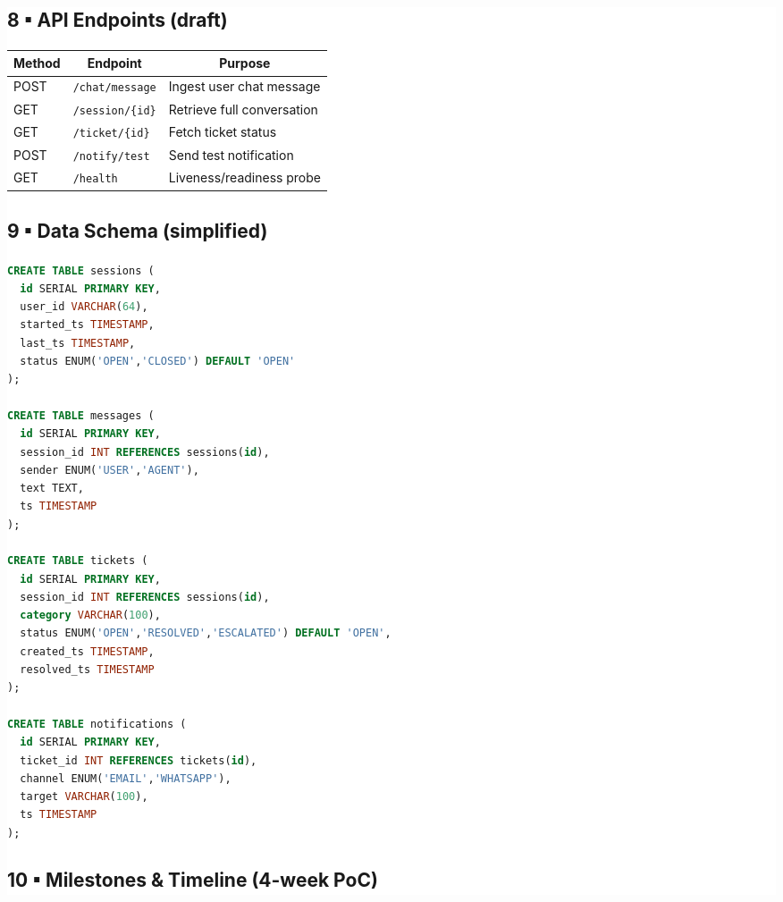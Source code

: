 ## 8 ▪ API Endpoints (draft)
| Method | Endpoint | Purpose |
|--------|----------|---------|
| POST | `/chat/message` | Ingest user chat message |
| GET  | `/session/{id}` | Retrieve full conversation |
| GET  | `/ticket/{id}` | Fetch ticket status |
| POST | `/notify/test` | Send test notification |
| GET  | `/health` | Liveness/readiness probe |

## 9 ▪ Data Schema (simplified)
```sql
CREATE TABLE sessions (
  id SERIAL PRIMARY KEY,
  user_id VARCHAR(64),
  started_ts TIMESTAMP,
  last_ts TIMESTAMP,
  status ENUM('OPEN','CLOSED') DEFAULT 'OPEN'
);

CREATE TABLE messages (
  id SERIAL PRIMARY KEY,
  session_id INT REFERENCES sessions(id),
  sender ENUM('USER','AGENT'),
  text TEXT,
  ts TIMESTAMP
);

CREATE TABLE tickets (
  id SERIAL PRIMARY KEY,
  session_id INT REFERENCES sessions(id),
  category VARCHAR(100),
  status ENUM('OPEN','RESOLVED','ESCALATED') DEFAULT 'OPEN',
  created_ts TIMESTAMP,
  resolved_ts TIMESTAMP
);

CREATE TABLE notifications (
  id SERIAL PRIMARY KEY,
  ticket_id INT REFERENCES tickets(id),
  channel ENUM('EMAIL','WHATSAPP'),
  target VARCHAR(100),
  ts TIMESTAMP
);
````

## 10 ▪ Milestones & Timeline (4-week PoC)

